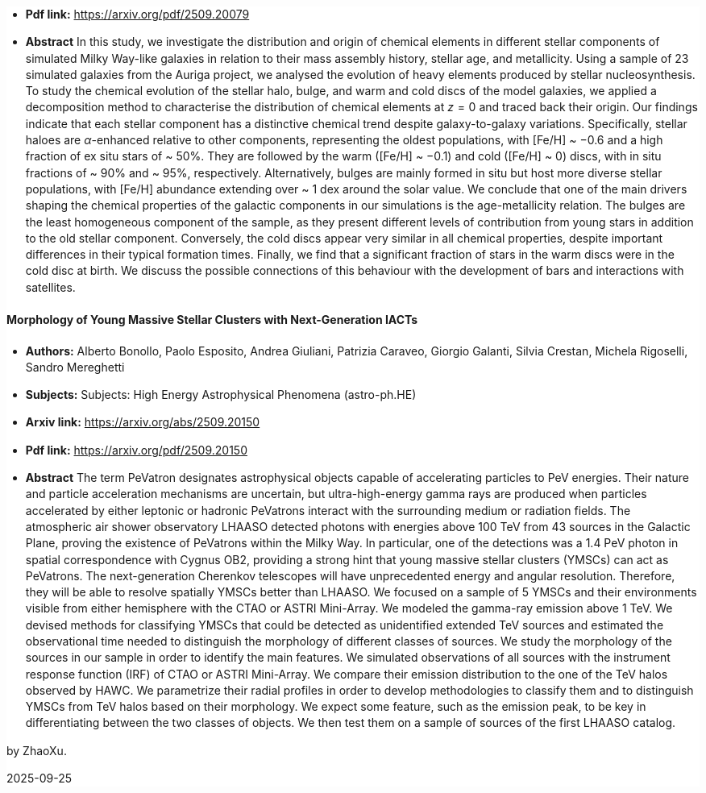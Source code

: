  - **Pdf link:** https://arxiv.org/pdf/2509.20079

 - **Abstract**
 In this study, we investigate the distribution and origin of chemical elements in different stellar components of simulated Milky Way-like galaxies in relation to their mass assembly history, stellar age, and metallicity. Using a sample of 23 simulated galaxies from the Auriga project, we analysed the evolution of heavy elements produced by stellar nucleosynthesis. To study the chemical evolution of the stellar halo, bulge, and warm and cold discs of the model galaxies, we applied a decomposition method to characterise the distribution of chemical elements at $z=0$ and traced back their origin. Our findings indicate that each stellar component has a distinctive chemical trend despite galaxy-to-galaxy variations. Specifically, stellar haloes are $\alpha$-enhanced relative to other components, representing the oldest populations, with [Fe/H] ~ $-$0.6 and a high fraction of ex situ stars of ~ 50%. They are followed by the warm ([Fe/H] ~ $-$0.1) and cold ([Fe/H] ~ 0) discs, with in situ fractions of ~ 90% and ~ 95%, respectively. Alternatively, bulges are mainly formed in situ but host more diverse stellar populations, with [Fe/H] abundance extending over ~ 1 dex around the solar value. We conclude that one of the main drivers shaping the chemical properties of the galactic components in our simulations is the age-metallicity relation. The bulges are the least homogeneous component of the sample, as they present different levels of contribution from young stars in addition to the old stellar component. Conversely, the cold discs appear very similar in all chemical properties, despite important differences in their typical formation times. Finally, we find that a significant fraction of stars in the warm discs were in the cold disc at birth. We discuss the possible connections of this behaviour with the development of bars and interactions with satellites.
#### Morphology of Young Massive Stellar Clusters with Next-Generation IACTs
 - **Authors:** Alberto Bonollo, Paolo Esposito, Andrea Giuliani, Patrizia Caraveo, Giorgio Galanti, Silvia Crestan, Michela Rigoselli, Sandro Mereghetti
 - **Subjects:** Subjects:
High Energy Astrophysical Phenomena (astro-ph.HE)
 - **Arxiv link:** https://arxiv.org/abs/2509.20150

 - **Pdf link:** https://arxiv.org/pdf/2509.20150

 - **Abstract**
 The term PeVatron designates astrophysical objects capable of accelerating particles to PeV energies. Their nature and particle acceleration mechanisms are uncertain, but ultra-high-energy gamma rays are produced when particles accelerated by either leptonic or hadronic PeVatrons interact with the surrounding medium or radiation fields. The atmospheric air shower observatory LHAASO detected photons with energies above 100 TeV from 43 sources in the Galactic Plane, proving the existence of PeVatrons within the Milky Way. In particular, one of the detections was a 1.4 PeV photon in spatial correspondence with Cygnus OB2, providing a strong hint that young massive stellar clusters (YMSCs) can act as PeVatrons. The next-generation Cherenkov telescopes will have unprecedented energy and angular resolution. Therefore, they will be able to resolve spatially YMSCs better than LHAASO. We focused on a sample of 5 YMSCs and their environments visible from either hemisphere with the CTAO or ASTRI Mini-Array. We modeled the gamma-ray emission above 1 TeV. We devised methods for classifying YMSCs that could be detected as unidentified extended TeV sources and estimated the observational time needed to distinguish the morphology of different classes of sources. We study the morphology of the sources in our sample in order to identify the main features. We simulated observations of all sources with the instrument response function (IRF) of CTAO or ASTRI Mini-Array. We compare their emission distribution to the one of the TeV halos observed by HAWC. We parametrize their radial profiles in order to develop methodologies to classify them and to distinguish YMSCs from TeV halos based on their morphology. We expect some feature, such as the emission peak, to be key in differentiating between the two classes of objects. We then test them on a sample of sources of the first LHAASO catalog.


by ZhaoXu. 


2025-09-25
